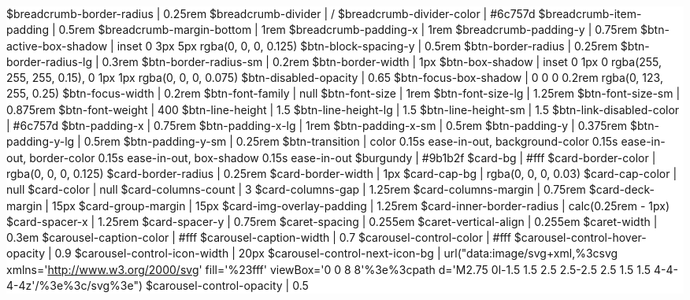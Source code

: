  $breadcrumb-border-radius                             | 0.25rem
 $breadcrumb-divider                                   | /
 $breadcrumb-divider-color                             | #6c757d
 $breadcrumb-item-padding                              | 0.5rem
 $breadcrumb-margin-bottom                             | 1rem
 $breadcrumb-padding-x                                 | 1rem
 $breadcrumb-padding-y                                 | 0.75rem
 $btn-active-box-shadow                                | inset 0 3px 5px rgba(0, 0, 0, 0.125)
 $btn-block-spacing-y                                  | 0.5rem
 $btn-border-radius                                    | 0.25rem
 $btn-border-radius-lg                                 | 0.3rem
 $btn-border-radius-sm                                 | 0.2rem
 $btn-border-width                                     | 1px
 $btn-box-shadow                                       | inset 0 1px 0 rgba(255, 255, 255, 0.15), 0 1px 1px rgba(0, 0, 0, 0.075)
 $btn-disabled-opacity                                 | 0.65
 $btn-focus-box-shadow                                 | 0 0 0 0.2rem rgba(0, 123, 255, 0.25)
 $btn-focus-width                                      | 0.2rem
 $btn-font-family                                      | null
 $btn-font-size                                        | 1rem
 $btn-font-size-lg                                     | 1.25rem
 $btn-font-size-sm                                     | 0.875rem
 $btn-font-weight                                      | 400
 $btn-line-height                                      | 1.5
 $btn-line-height-lg                                   | 1.5
 $btn-line-height-sm                                   | 1.5
 $btn-link-disabled-color                              | #6c757d
 $btn-padding-x                                        | 0.75rem
 $btn-padding-x-lg                                     | 1rem
 $btn-padding-x-sm                                     | 0.5rem
 $btn-padding-y                                        | 0.375rem
 $btn-padding-y-lg                                     | 0.5rem
 $btn-padding-y-sm                                     | 0.25rem
 $btn-transition                                       | color 0.15s ease-in-out, background-color 0.15s ease-in-out, border-color 0.15s ease-in-out, box-shadow 0.15s ease-in-out
 $burgundy                                             | #9b1b2f
 $card-bg                                              | #fff
 $card-border-color                                    | rgba(0, 0, 0, 0.125)
 $card-border-radius                                   | 0.25rem
 $card-border-width                                    | 1px
 $card-cap-bg                                          | rgba(0, 0, 0, 0.03)
 $card-cap-color                                       | null
 $card-color                                           | null
 $card-columns-count                                   | 3
 $card-columns-gap                                     | 1.25rem
 $card-columns-margin                                  | 0.75rem
 $card-deck-margin                                     | 15px
 $card-group-margin                                    | 15px
 $card-img-overlay-padding                             | 1.25rem
 $card-inner-border-radius                             | calc(0.25rem - 1px)
 $card-spacer-x                                        | 1.25rem
 $card-spacer-y                                        | 0.75rem
 $caret-spacing                                        | 0.255em
 $caret-vertical-align                                 | 0.255em
 $caret-width                                          | 0.3em
 $carousel-caption-color                               | #fff
 $carousel-caption-width                               | 0.7
 $carousel-control-color                               | #fff
 $carousel-control-hover-opacity                       | 0.9
 $carousel-control-icon-width                          | 20px
 $carousel-control-next-icon-bg                        | url("data:image/svg+xml,%3csvg xmlns='http://www.w3.org/2000/svg' fill='%23fff' viewBox='0 0 8 8'%3e%3cpath d='M2.75 0l-1.5 1.5 2.5 2.5-2.5 2.5 1.5 1.5 4-4-4-4z'/%3e%3c/svg%3e")
 $carousel-control-opacity                             | 0.5